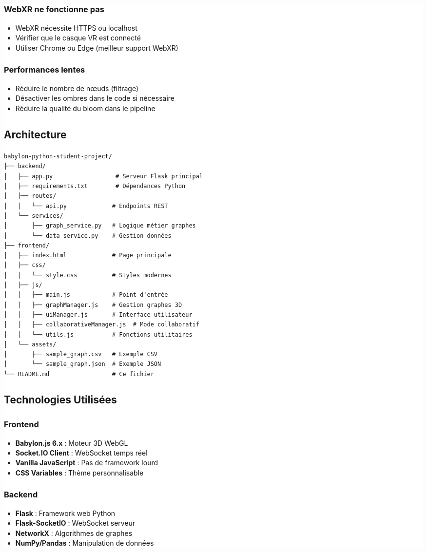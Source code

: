 ### WebXR ne fonctionne pas
- WebXR nécessite HTTPS ou localhost
- Vérifier que le casque VR est connecté
- Utiliser Chrome ou Edge (meilleur support WebXR)

### Performances lentes
- Réduire le nombre de nœuds (filtrage)
- Désactiver les ombres dans le code si nécessaire
- Réduire la qualité du bloom dans le pipeline

## Architecture

```
babylon-python-student-project/
├── backend/
│   ├── app.py                  # Serveur Flask principal
│   ├── requirements.txt        # Dépendances Python
│   ├── routes/
│   │   └── api.py             # Endpoints REST
│   └── services/
│       ├── graph_service.py   # Logique métier graphes
│       └── data_service.py    # Gestion données
├── frontend/
│   ├── index.html             # Page principale
│   ├── css/
│   │   └── style.css          # Styles modernes
│   ├── js/
│   │   ├── main.js            # Point d'entrée
│   │   ├── graphManager.js    # Gestion graphes 3D
│   │   ├── uiManager.js       # Interface utilisateur
│   │   ├── collaborativeManager.js  # Mode collaboratif
│   │   └── utils.js           # Fonctions utilitaires
│   └── assets/
│       ├── sample_graph.csv   # Exemple CSV
│       └── sample_graph.json  # Exemple JSON
└── README.md                  # Ce fichier
```

## Technologies Utilisées

### Frontend
- **Babylon.js 6.x** : Moteur 3D WebGL
- **Socket.IO Client** : WebSocket temps réel
- **Vanilla JavaScript** : Pas de framework lourd
- **CSS Variables** : Thème personnalisable

### Backend
- **Flask** : Framework web Python
- **Flask-SocketIO** : WebSocket serveur
- **NetworkX** : Algorithmes de graphes
- **NumPy/Pandas** : Manipulation de données
